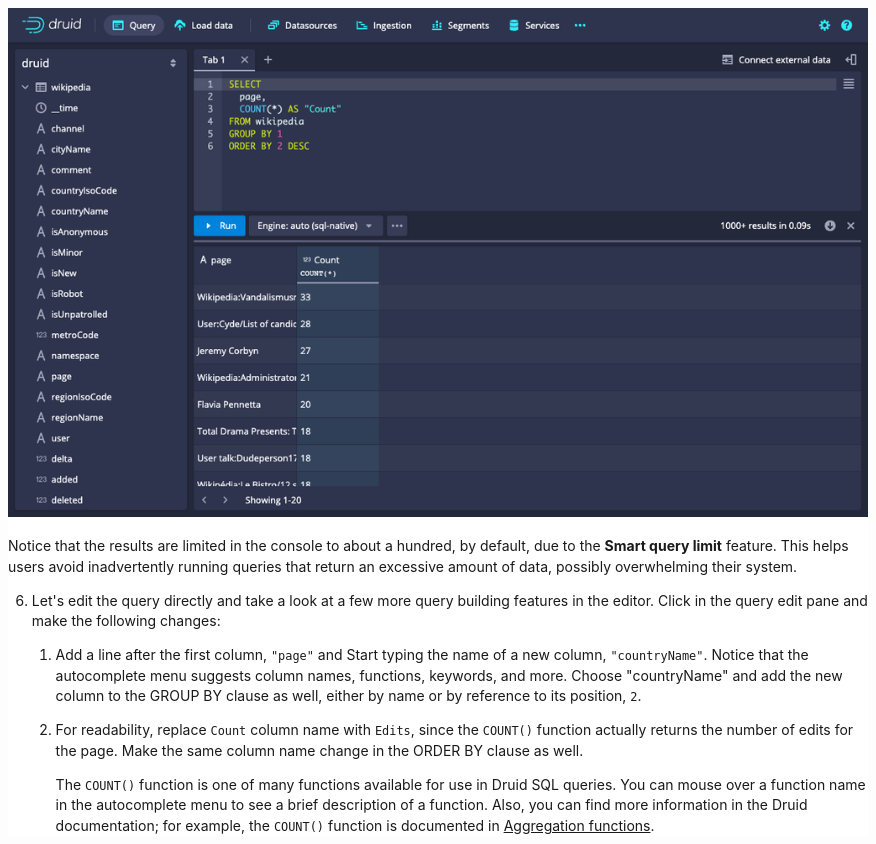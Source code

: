    ![Query results](./../assets/tutorial-query-03.png "Query results")

   Notice that the results are limited in the console to about a hundred, by default, due to the **Smart query limit** 
   feature. This helps users avoid inadvertently running queries that return an excessive amount of data, possibly
   overwhelming their system. 

6. Let's edit the query directly and take a look at a few more query building features in the editor.
   Click in the query edit pane and make the following changes: 

   1.  Add a line after the first column, `"page"` and Start typing the name of a new column, `"countryName"`. Notice that the autocomplete menu suggests column names, functions, keywords, and more. Choose "countryName" and 
add the new column to the GROUP BY clause as well, either by name or by reference to its position, `2`.  

   2. For readability, replace `Count` column name with `Edits`, since the `COUNT()` function actually
returns the number of edits for the page. Make the same column name change in the ORDER BY clause as well. 

      The `COUNT()` function is one of many functions available for use in Druid SQL queries. You can mouse over a function name
      in the autocomplete menu to see a brief description of a function. Also, you can find more information in the Druid 
      documentation; for example, the `COUNT()` function is documented in 
      [Aggregation functions](./../querying/sql-aggregations.md). 
